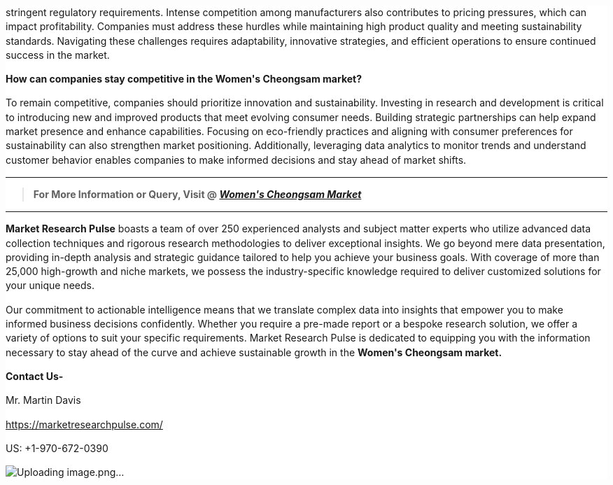 stringent regulatory requirements. Intense competition among manufacturers also contributes to pricing pressures, which can impact profitability. Companies must address these hurdles while maintaining high product quality and meeting sustainability standards. Navigating these challenges requires adaptability, innovative strategies, and efficient operations to ensure continued success in the market.</p><p><strong>How can companies stay competitive in the Women's Cheongsam market?</strong></p><p>To remain competitive, companies should prioritize innovation and sustainability. Investing in research and development is critical to introducing new and improved products that meet evolving consumer needs. Building strategic partnerships can help expand market presence and enhance capabilities. Focusing on eco-friendly practices and aligning with consumer preferences for sustainability can also strengthen market positioning. Additionally, leveraging data analytics to monitor trends and understand customer behavior enables companies to make informed decisions and stay ahead of market shifts.</p><hr /><blockquote><p><strong>For More Information or Query, Visit @&nbsp;<em><a href="https://marketresearchpulse.com/report/5000/womens-cheongsam-market?utm_source=Linkedin&utm_medium=029">Women's Cheongsam Market</a></em></strong></p></blockquote><hr /><p><strong>Market Research Pulse</strong> boasts a team of over 250 experienced analysts and subject matter experts who utilize advanced data collection techniques and rigorous research methodologies to deliver exceptional insights. We go beyond mere data presentation, providing in-depth analysis and strategic guidance tailored to help you achieve your business goals. With coverage of more than 25,000 high-growth and niche markets, we possess the industry-specific knowledge required to deliver customized solutions for your unique needs.</p><p>Our commitment to actionable intelligence means that we translate complex data into insights that empower you to make informed business decisions confidently. Whether you require a pre-made report or a bespoke research solution, we offer a variety of options to suit your specific requirements. Market Research Pulse is dedicated to equipping you with the information necessary to stay ahead of the curve and achieve sustainable growth in the <strong>Women's Cheongsam market.</strong></p><p><strong>Contact Us-</strong></p><p>Mr. Martin Davis</p><p>https://marketresearchpulse.com/</p><p>US: +1-970-672-0390</p>
![Uploading image.png…]()

